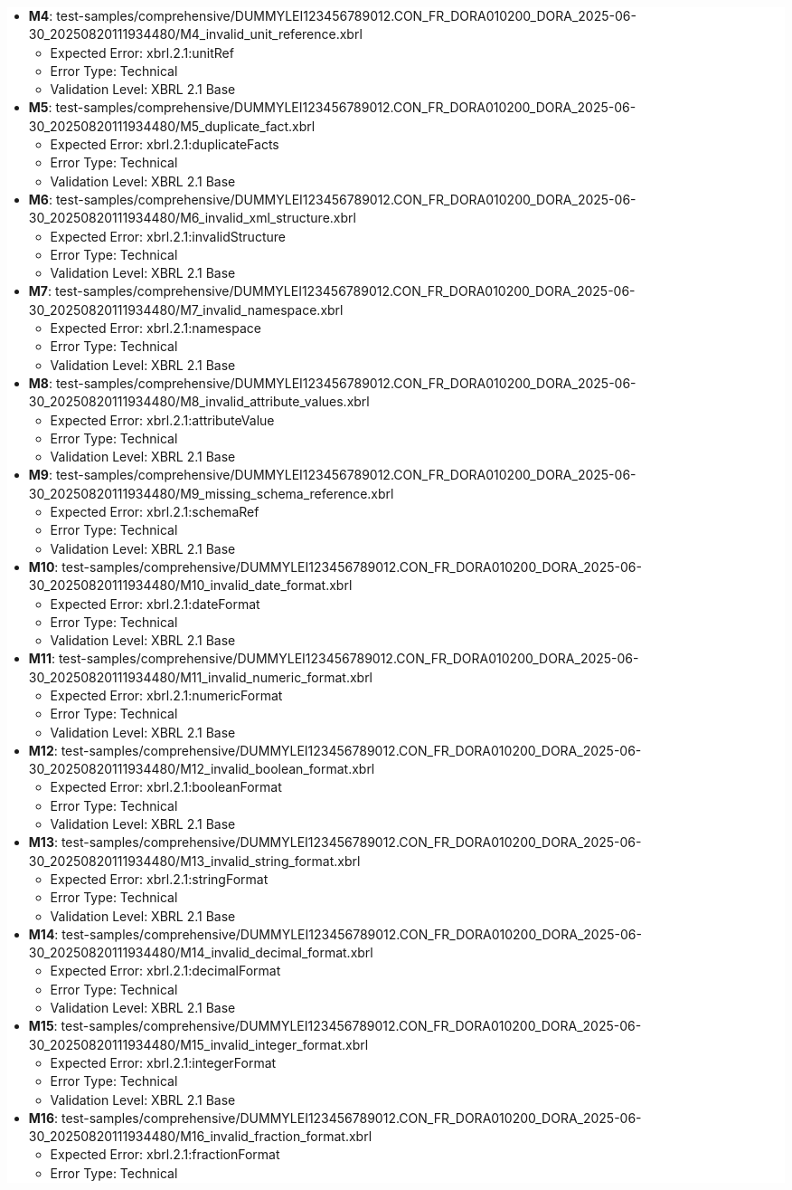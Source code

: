 - **M4**: test-samples/comprehensive/DUMMYLEI123456789012.CON_FR_DORA010200_DORA_2025-06-30_20250820111934480/M4_invalid_unit_reference.xbrl
  - Expected Error: xbrl.2.1:unitRef
  - Error Type: Technical
  - Validation Level: XBRL 2.1 Base
- **M5**: test-samples/comprehensive/DUMMYLEI123456789012.CON_FR_DORA010200_DORA_2025-06-30_20250820111934480/M5_duplicate_fact.xbrl
  - Expected Error: xbrl.2.1:duplicateFacts
  - Error Type: Technical
  - Validation Level: XBRL 2.1 Base
- **M6**: test-samples/comprehensive/DUMMYLEI123456789012.CON_FR_DORA010200_DORA_2025-06-30_20250820111934480/M6_invalid_xml_structure.xbrl
  - Expected Error: xbrl.2.1:invalidStructure
  - Error Type: Technical
  - Validation Level: XBRL 2.1 Base
- **M7**: test-samples/comprehensive/DUMMYLEI123456789012.CON_FR_DORA010200_DORA_2025-06-30_20250820111934480/M7_invalid_namespace.xbrl
  - Expected Error: xbrl.2.1:namespace
  - Error Type: Technical
  - Validation Level: XBRL 2.1 Base
- **M8**: test-samples/comprehensive/DUMMYLEI123456789012.CON_FR_DORA010200_DORA_2025-06-30_20250820111934480/M8_invalid_attribute_values.xbrl
  - Expected Error: xbrl.2.1:attributeValue
  - Error Type: Technical
  - Validation Level: XBRL 2.1 Base
- **M9**: test-samples/comprehensive/DUMMYLEI123456789012.CON_FR_DORA010200_DORA_2025-06-30_20250820111934480/M9_missing_schema_reference.xbrl
  - Expected Error: xbrl.2.1:schemaRef
  - Error Type: Technical
  - Validation Level: XBRL 2.1 Base
- **M10**: test-samples/comprehensive/DUMMYLEI123456789012.CON_FR_DORA010200_DORA_2025-06-30_20250820111934480/M10_invalid_date_format.xbrl
  - Expected Error: xbrl.2.1:dateFormat
  - Error Type: Technical
  - Validation Level: XBRL 2.1 Base
- **M11**: test-samples/comprehensive/DUMMYLEI123456789012.CON_FR_DORA010200_DORA_2025-06-30_20250820111934480/M11_invalid_numeric_format.xbrl
  - Expected Error: xbrl.2.1:numericFormat
  - Error Type: Technical
  - Validation Level: XBRL 2.1 Base
- **M12**: test-samples/comprehensive/DUMMYLEI123456789012.CON_FR_DORA010200_DORA_2025-06-30_20250820111934480/M12_invalid_boolean_format.xbrl
  - Expected Error: xbrl.2.1:booleanFormat
  - Error Type: Technical
  - Validation Level: XBRL 2.1 Base
- **M13**: test-samples/comprehensive/DUMMYLEI123456789012.CON_FR_DORA010200_DORA_2025-06-30_20250820111934480/M13_invalid_string_format.xbrl
  - Expected Error: xbrl.2.1:stringFormat
  - Error Type: Technical
  - Validation Level: XBRL 2.1 Base
- **M14**: test-samples/comprehensive/DUMMYLEI123456789012.CON_FR_DORA010200_DORA_2025-06-30_20250820111934480/M14_invalid_decimal_format.xbrl
  - Expected Error: xbrl.2.1:decimalFormat
  - Error Type: Technical
  - Validation Level: XBRL 2.1 Base
- **M15**: test-samples/comprehensive/DUMMYLEI123456789012.CON_FR_DORA010200_DORA_2025-06-30_20250820111934480/M15_invalid_integer_format.xbrl
  - Expected Error: xbrl.2.1:integerFormat
  - Error Type: Technical
  - Validation Level: XBRL 2.1 Base
- **M16**: test-samples/comprehensive/DUMMYLEI123456789012.CON_FR_DORA010200_DORA_2025-06-30_20250820111934480/M16_invalid_fraction_format.xbrl
  - Expected Error: xbrl.2.1:fractionFormat
  - Error Type: Technical